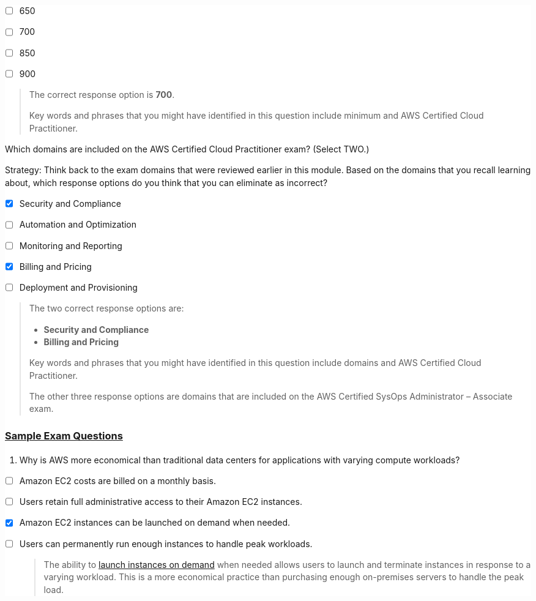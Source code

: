 - [ ] 650

- [ ] 700

- [ ] 850

- [ ] 900

> The correct response option is **700**. 
> 
> Key words and phrases that you might have identified in this question include minimum and AWS Certified Cloud Practitioner.
> 

Which domains are included on the AWS Certified Cloud Practitioner exam? (Select TWO.)

Strategy: Think back to the exam domains that were reviewed earlier in this module. Based on the domains that you recall learning about, which response options do you think that you can eliminate as incorrect?

- [x] Security and Compliance

- [ ] Automation and Optimization

- [ ] Monitoring and Reporting

- [x] Billing and Pricing

- [ ] Deployment and Provisioning

> The two correct response options are:
> 
> - **Security and Compliance**
> - **Billing and Pricing**
> 
> Key words and phrases that you might have identified in this question include domains and AWS Certified Cloud Practitioner.
> 
> The other three response options are domains that are included on the AWS Certified SysOps Administrator – Associate exam.
> 

### [Sample Exam Questions](https://d1.awsstatic.com/training-and-certification/docs-cloud-practitioner/AWS-Certified-Cloud-Practitioner_Sample-Questions.pdf)

1. Why is AWS more economical than traditional data centers for applications with varying compute workloads?
- [ ] Amazon EC2 costs are billed on a monthly basis.
- [ ] Users retain full administrative access to their Amazon EC2 instances.
- [x] Amazon EC2 instances can be launched on demand when needed.
- [ ] Users can permanently run enough instances to handle peak workloads.

    > The ability to [launch instances on demand](https://docs.aws.amazon.com/whitepapers/latest/aws-overview/six-advantages-of-cloud-computing.html) when needed allows users to launch and terminate instances in response to a varying workload. This is a more economical practice than purchasing enough on-premises servers to handle the peak load.
    > 
